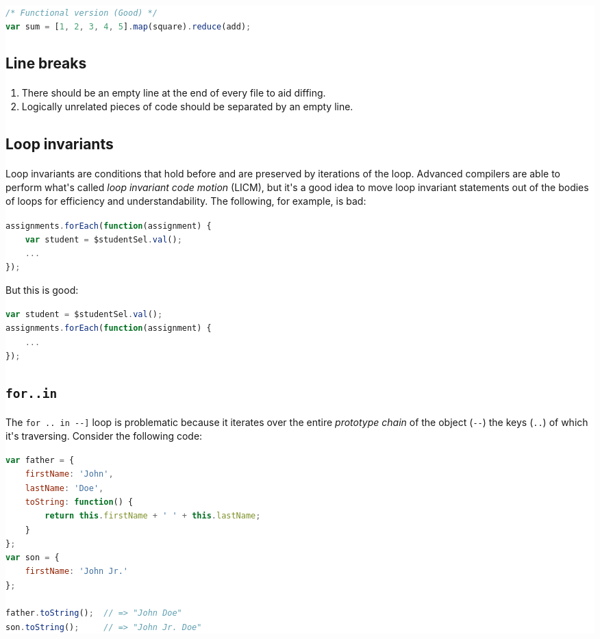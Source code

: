    ```js
   /* Functional version (Good) */
   var sum = [1, 2, 3, 4, 5].map(square).reduce(add);
   ```

## Line breaks

1. There should be an empty line at the end of every file to aid diffing.
2. Logically unrelated pieces of code should be separated by an empty line.

## Loop invariants

Loop invariants are conditions that hold before and are preserved by iterations of the loop. Advanced compilers are able to perform what's called *loop invariant code motion* (LICM), but it's a good idea to move loop invariant statements out of the bodies of loops for efficiency and understandability. The following, for example, is bad:

   ```js
   assignments.forEach(function(assignment) {
       var student = $studentSel.val();
       ...
   });
   ```

But this is good:

   ```js
   var student = $studentSel.val();
   assignments.forEach(function(assignment) {
       ...
   });
   ```

## `for..in`

The `for .. in --]` loop is problematic because it iterates over the entire *prototype chain* of the object (`--`) the keys (`..`) of which it's traversing. Consider the following code:

   ```js
   var father = {
       firstName: 'John',
       lastName: 'Doe',
       toString: function() {
           return this.firstName + ' ' + this.lastName;
       }
   };
   var son = {
       firstName: 'John Jr.'
   };

   father.toString();  // => "John Doe"
   son.toString();     // => "John Jr. Doe"
   ```
